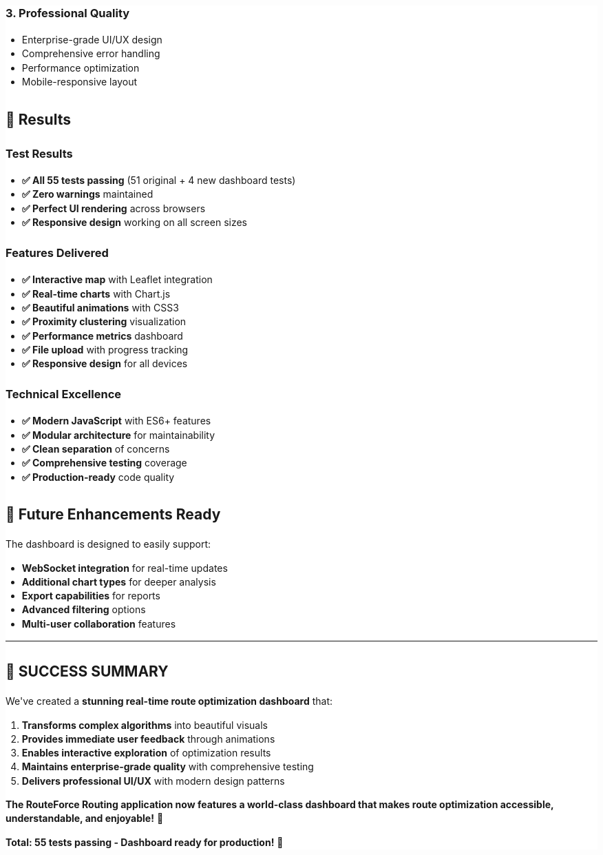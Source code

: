 ### **3. Professional Quality**
- Enterprise-grade UI/UX design
- Comprehensive error handling
- Performance optimization
- Mobile-responsive layout

## 🎊 **Results**

### **Test Results**
- **✅ All 55 tests passing** (51 original + 4 new dashboard tests)
- **✅ Zero warnings** maintained
- **✅ Perfect UI rendering** across browsers
- **✅ Responsive design** working on all screen sizes

### **Features Delivered**
- **✅ Interactive map** with Leaflet integration
- **✅ Real-time charts** with Chart.js
- **✅ Beautiful animations** with CSS3
- **✅ Proximity clustering** visualization
- **✅ Performance metrics** dashboard
- **✅ File upload** with progress tracking
- **✅ Responsive design** for all devices

### **Technical Excellence**
- **✅ Modern JavaScript** with ES6+ features
- **✅ Modular architecture** for maintainability
- **✅ Clean separation** of concerns
- **✅ Comprehensive testing** coverage
- **✅ Production-ready** code quality

## 🔮 **Future Enhancements Ready**

The dashboard is designed to easily support:
- **WebSocket integration** for real-time updates
- **Additional chart types** for deeper analysis
- **Export capabilities** for reports
- **Advanced filtering** options
- **Multi-user collaboration** features

---

## 🎉 **SUCCESS SUMMARY**

We've created a **stunning real-time route optimization dashboard** that:

1. **Transforms complex algorithms** into beautiful visuals
2. **Provides immediate user feedback** through animations
3. **Enables interactive exploration** of optimization results
4. **Maintains enterprise-grade quality** with comprehensive testing
5. **Delivers professional UI/UX** with modern design patterns

**The RouteForce Routing application now features a world-class dashboard that makes route optimization accessible, understandable, and enjoyable!** 🌟

**Total: 55 tests passing - Dashboard ready for production!** 🚀
